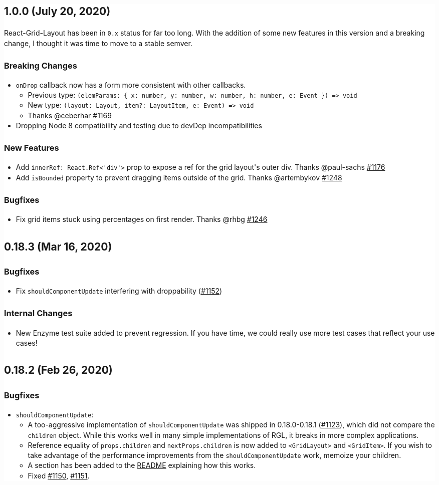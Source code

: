 ## 1.0.0 (July 20, 2020)

React-Grid-Layout has been in `0.x` status for far too long. With the addition of some new features in this version and a breaking change, I thought it was time to move to a stable semver.

### Breaking Changes

- `onDrop` callback now has a form more consistent with other callbacks.
  - Previous type: `(elemParams: { x: number, y: number, w: number, h: number, e: Event }) => void`
  - New type: `(layout: Layout, item?: LayoutItem, e: Event) => void`
  - Thanks @ceberhar [#1169](https://github.com/STRML/react-grid-layout/pull/1169)
- Dropping Node 8 compatibility and testing due to devDep incompatibilities

### New Features

- Add `innerRef: React.Ref<'div'>` prop to expose a ref for the grid layout's outer div. Thanks @paul-sachs [#1176](https://github.com/STRML/react-grid-layout/pull/1176)
- Add `isBounded` property to prevent dragging items outside of the grid. Thanks @artembykov [#1248](https://github.com/STRML/react-grid-layout/pull/1248)

### Bugfixes

- Fix grid items stuck using percentages on first render. Thanks @rhbg [#1246](https://github.com/STRML/react-grid-layout/pull/1246)

## 0.18.3 (Mar 16, 2020)

### Bugfixes

- Fix `shouldComponentUpdate` interfering with droppability ([#1152](https://github.com/STRML/react-grid-layout/issues/1152))

### Internal Changes

- New Enzyme test suite added to prevent regression. If you have time, we could really use more test cases that reflect your use cases!

## 0.18.2 (Feb 26, 2020)

### Bugfixes

- `shouldComponentUpdate`:
  - A too-aggressive implementation of `shouldComponentUpdate` was shipped in 0.18.0-0.18.1 ([#1123](https://github.com/STRML/react-grid-layout/pull/1123)), which did not compare the `children` object. While this works well in many simple implementations of RGL, it breaks in more complex applications.
  - Reference equality of `props.children` and `nextProps.children` is now added to `<GridLayout>` and `<GridItem>`. If you wish to take advantage of the performance improvements from the `shouldComponentUpdate` work, memoize your children.
  - A section has been added to the [README](/README.md#Performance) explaining how this works.
  - Fixed [#1150](https://github.com/STRML/react-grid-layout/issues/1150), [#1151](https://github.com/STRML/react-grid-layout/issues/1151).
